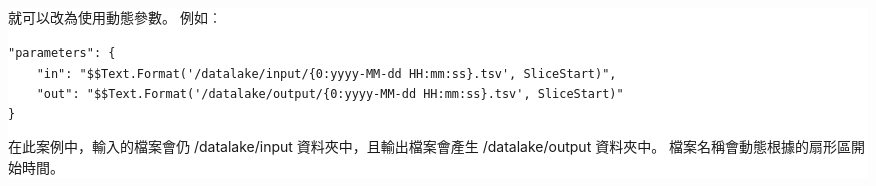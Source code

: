就可以改為使用動態參數。 例如︰ 

    "parameters": {
        "in": "$$Text.Format('/datalake/input/{0:yyyy-MM-dd HH:mm:ss}.tsv', SliceStart)",
        "out": "$$Text.Format('/datalake/output/{0:yyyy-MM-dd HH:mm:ss}.tsv', SliceStart)"
    }

在此案例中，輸入的檔案會仍 /datalake/input 資料夾中，且輸出檔案會產生 /datalake/output 資料夾中。 檔案名稱會動態根據的扇形區開始時間。  